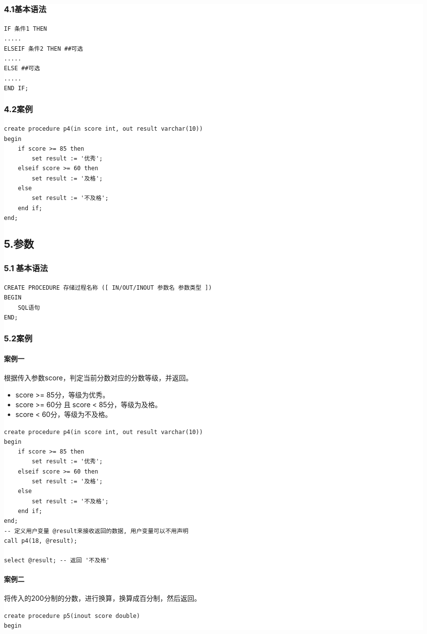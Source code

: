 
### 4.1基本语法
```mysql
IF 条件1 THEN 
..... 
ELSEIF 条件2 THEN ##可选
..... 
ELSE ##可选
..... 
END IF;
```

### 4.2案例
```mysql
create procedure p4(in score int, out result varchar(10)) 
begin 
	if score >= 85 then 
		set result := '优秀'; 
	elseif score >= 60 then
		set result := '及格'; 
	else 
		set result := '不及格'; 
	end if;
end;
```

## 5.参数

### 5.1 基本语法
```mysql
CREATE PROCEDURE 存储过程名称 ([ IN/OUT/INOUT 参数名 参数类型 ]) 
BEGIN 
	SQL语句 
END;
```

### 5.2案例
#### 案例一
根据传入参数score，判定当前分数对应的分数等级，并返回。 
+ score >= 85分，等级为优秀。 
+ score >= 60分 且 score < 85分，等级为及格。 
+ score < 60分，等级为不及格。
```mysql
create procedure p4(in score int, out result varchar(10)) 
begin 
	if score >= 85 then 
		set result := '优秀'; 
	elseif score >= 60 then
		set result := '及格'; 
	else 
		set result := '不及格'; 
	end if; 
end;
-- 定义用户变量 @result来接收返回的数据, 用户变量可以不用声明
call p4(18, @result);

select @result; -- 返回 '不及格'
```
#### 案例二
将传入的200分制的分数，进行换算，换算成百分制，然后返回。
```mysql
create procedure p5(inout score double) 
begin 
```